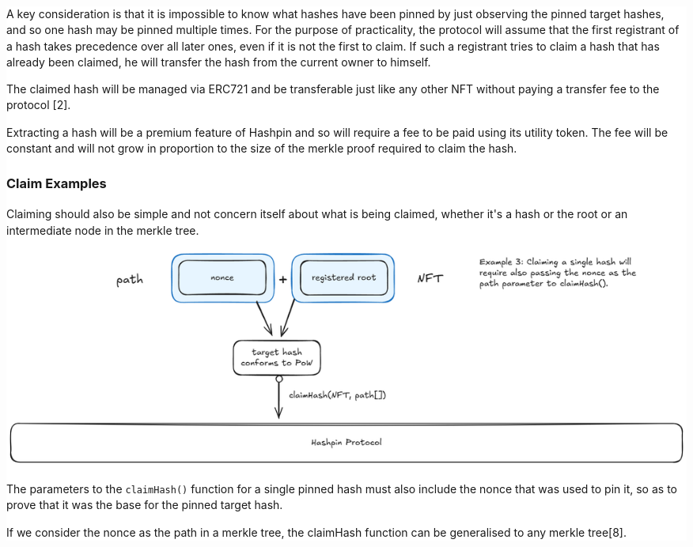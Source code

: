 A key consideration is that it is impossible to know what hashes have
been pinned by just observing the pinned target hashes, and so one hash
may be pinned multiple times. For the purpose of practicality, the
protocol will assume that the first registrant of a hash takes
precedence over all later ones, even if it is not the first to claim. If
such a registrant tries to claim a hash that has already been claimed,
he will transfer the hash from the current owner to himself.

The claimed hash will be managed via ERC721 and be transferable just
like any other NFT without paying a transfer fee to the protocol
\[2\].

Extracting a hash will be a premium feature of Hashpin and so will
require a fee to be paid using its utility token. The fee will be
constant and will not grow in proportion to the size of the merkle proof
required to claim the hash.

### Claim Examples 

Claiming should also be simple and not concern itself about what is
being claimed, whether it's a hash or the root or an intermediate node
in the merkle tree.

![](images/image4.png)

The parameters to the `claimHash()` function for a single pinned hash
must also include the nonce that was used to pin it, so as to prove that
it was the base for the pinned target hash.

If we consider the nonce as the path in a merkle tree, the claimHash
function can be generalised to any merkle tree[8].
